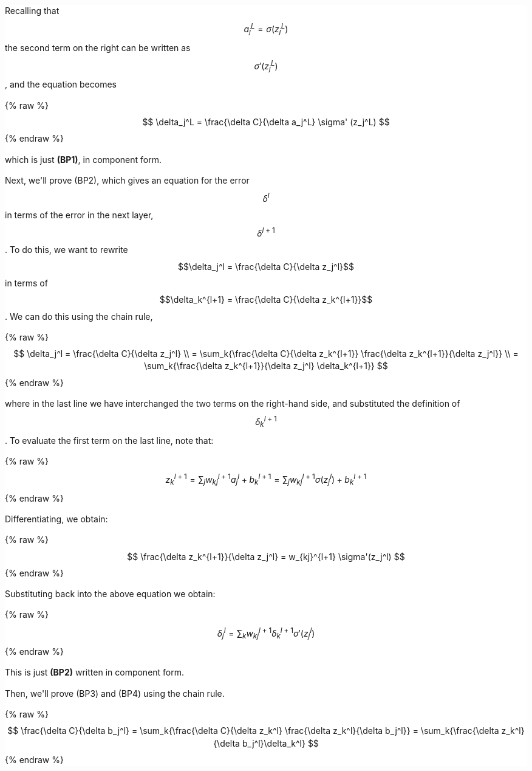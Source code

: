 Recalling that $$a_j^L=\sigma (z_j^L)$$ the second term on the right can be written as $$\sigma' (z_j^L)$$, and the equation becomes

{% raw %}
$$
    \delta_j^L = \frac{\delta C}{\delta a_j^L} \sigma' (z_j^L)
$$
{% endraw %}

which is just **(BP1)**, in component form.

Next, we'll prove (BP2), which gives an equation for the error $$\delta^l$$ in terms of the error in the next layer, $$\delta^{l+1}$$. To do this, we want to rewrite $$\delta_j^l = \frac{\delta C}{\delta z_j^l}$$ in terms of $$\delta_k^{l+1} = \frac{\delta C}{\delta z_k^{l+1}}$$. We can do this using the chain rule,

{% raw %}
$$
    \delta_j^l = \frac{\delta C}{\delta z_j^l} \\
               = \sum_k{\frac{\delta C}{\delta z_k^{l+1}} \frac{\delta z_k^{l+1}}{\delta z_j^l}} \\
               = \sum_k{\frac{\delta z_k^{l+1}}{\delta z_j^l} \delta_k^{l+1}}
$$
{% endraw %}

where in the last line we have interchanged the two terms on the right-hand side, and substituted the definition of $$\delta_k^{l+1}$$. To evaluate the first term on the last line, note that:

{% raw %}
$$
    z_k^{l+1} = \sum_j{w_{kj}^{l+1}a_j^l} + b_k^{l+1} = \sum_j{w_{kj}^{l+1}\sigma(z_j^l)} + b_k^{l+1}
$$
{% endraw %}

Differentiating, we obtain:

{% raw %}
$$
    \frac{\delta z_k^{l+1}}{\delta z_j^l} = w_{kj}^{l+1} \sigma'(z_j^l)
$$
{% endraw %}

Substituting back into the above equation we obtain:

{% raw %}
$$
    \delta_j^l = \sum_k{w_{kj}^{l+1}\delta_k^{l+1}\sigma'(z_j^l)}
$$
{% endraw %}

This is just **(BP2)** written in component form.

Then, we'll prove (BP3) and (BP4) using the chain rule.

{% raw %}
$$
    \frac{\delta C}{\delta b_j^l} = \sum_k{\frac{\delta C}{\delta z_k^l} \frac{\delta z_k^l}{\delta b_j^l}} = \sum_k{\frac{\delta z_k^l}{\delta b_j^l}\delta_k^l}
$$
{% endraw %}
